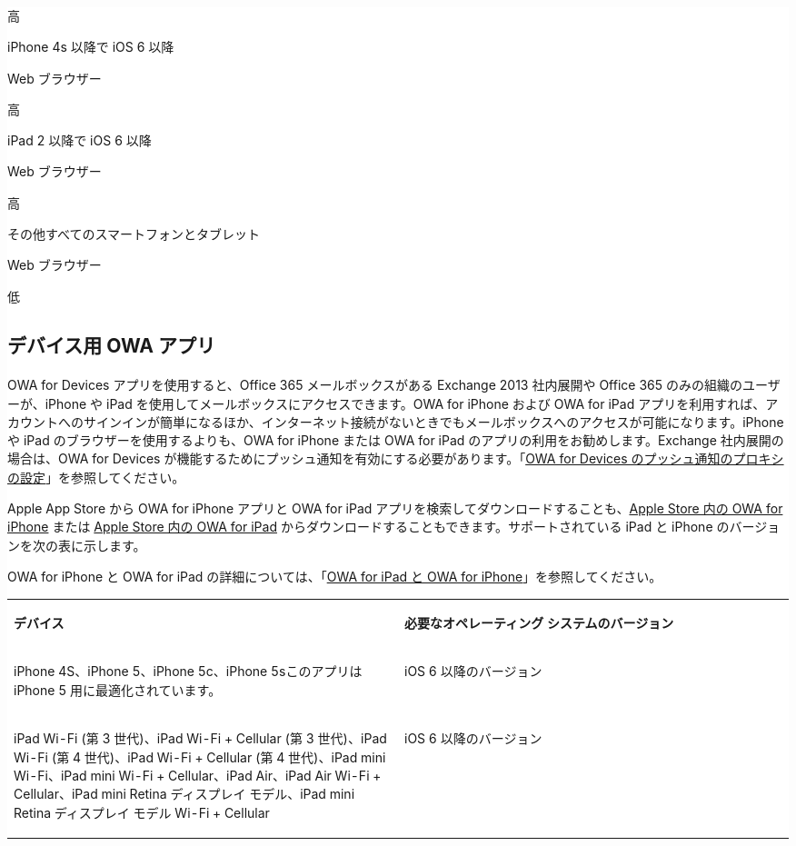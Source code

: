 <td><p>高</p></td>
</tr>
<tr class="odd">
<td><p>iPhone 4s 以降で iOS 6 以降</p></td>
<td><p>Web ブラウザー</p></td>
<td><p>高</p></td>
</tr>
<tr class="even">
<td><p>iPad 2 以降で iOS 6 以降</p></td>
<td><p>Web ブラウザー</p></td>
<td><p>高</p></td>
</tr>
<tr class="odd">
<td><p>その他すべてのスマートフォンとタブレット</p></td>
<td><p>Web ブラウザー</p></td>
<td><p>低</p></td>
</tr>
</tbody>
</table>


## デバイス用 OWA アプリ

OWA for Devices アプリを使用すると、Office 365 メールボックスがある Exchange 2013 社内展開や Office 365 のみの組織のユーザーが、iPhone や iPad を使用してメールボックスにアクセスできます。OWA for iPhone および OWA for iPad アプリを利用すれば、アカウントへのサインインが簡単になるほか、インターネット接続がないときでもメールボックスへのアクセスが可能になります。iPhone や iPad のブラウザーを使用するよりも、OWA for iPhone または OWA for iPad のアプリの利用をお勧めします。Exchange 社内展開の場合は、OWA for Devices が機能するためにプッシュ通知を有効にする必要があります。「[OWA for Devices のプッシュ通知のプロキシの設定](configuring-push-notifications-proxying-for-owa-for-devices-exchange-2013-help.md)」を参照してください。

Apple App Store から OWA for iPhone アプリと OWA for iPad アプリを検索してダウンロードすることも、[Apple Store 内の OWA for iPhone](https://itunes.apple.com/app/owa-for-iphone/id659503543) または [Apple Store 内の OWA for iPad](https://itunes.apple.com/app/owa-for-ipad/id659524331) からダウンロードすることもできます。サポートされている iPad と iPhone のバージョンを次の表に示します。

OWA for iPhone と OWA for iPad の詳細については、「[OWA for iPad と OWA for iPhone](https://go.microsoft.com/fwlink/p/?linkid=528333)」を参照してください。


<table>
<colgroup>
<col style="width: 50%" />
<col style="width: 50%" />
</colgroup>
<tbody>
<tr class="odd">
<td><p><strong>デバイス</strong></p></td>
<td><p><strong>必要なオペレーティング システムのバージョン</strong></p></td>
</tr>
<tr class="even">
<td><p>iPhone 4S、iPhone 5、iPhone 5c、iPhone 5sこのアプリは iPhone 5 用に最適化されています。</p></td>
<td><p>iOS 6 以降のバージョン</p></td>
</tr>
<tr class="odd">
<td><p>iPad Wi-Fi (第 3 世代)、iPad Wi-Fi + Cellular (第 3 世代)、iPad Wi-Fi (第 4 世代)、iPad Wi-Fi + Cellular (第 4 世代)、iPad mini Wi-Fi、iPad mini Wi-Fi + Cellular、iPad Air、iPad Air Wi-Fi + Cellular、iPad mini Retina ディスプレイ モデル、iPad mini Retina ディスプレイ モデル Wi-Fi + Cellular</p></td>
<td><p>iOS 6 以降のバージョン</p></td>
</tr>
</tbody>
</table>
